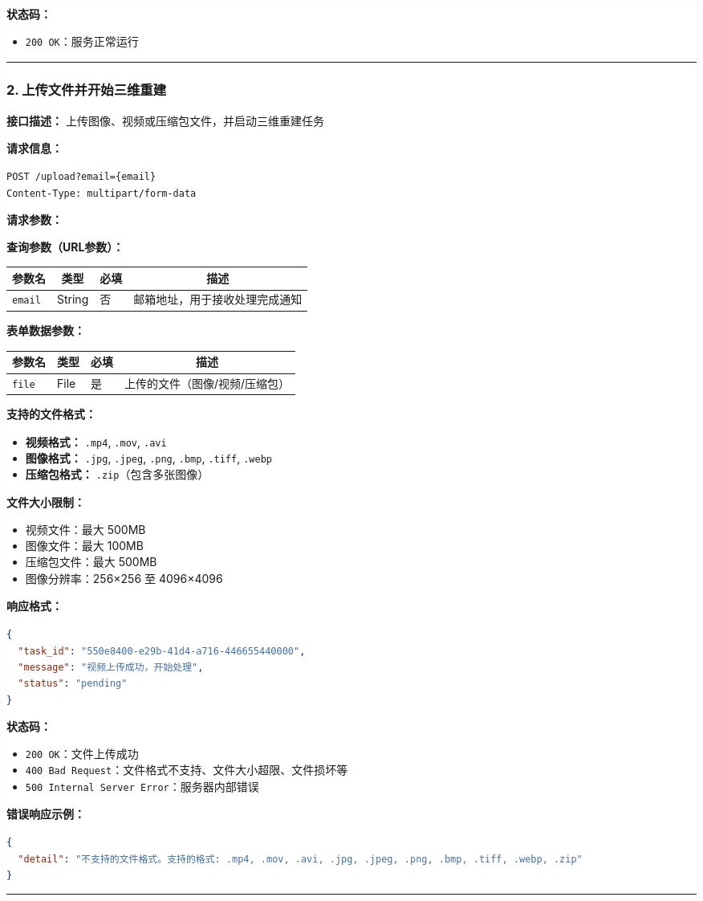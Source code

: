 **状态码：**
- `200 OK`：服务正常运行

---

### 2. 上传文件并开始三维重建

**接口描述：** 上传图像、视频或压缩包文件，并启动三维重建任务

**请求信息：**
```
POST /upload?email={email}
Content-Type: multipart/form-data
```

**请求参数：**

**查询参数（URL参数）：**

| 参数名 | 类型 | 必填 | 描述 |
|--------|------|------|------|
| `email` | String | 否 | 邮箱地址，用于接收处理完成通知 |

**表单数据参数：**

| 参数名 | 类型 | 必填 | 描述 |
|--------|------|------|------|
| `file` | File | 是 | 上传的文件（图像/视频/压缩包） |

**支持的文件格式：**
- **视频格式：** `.mp4`, `.mov`, `.avi`
- **图像格式：** `.jpg`, `.jpeg`, `.png`, `.bmp`, `.tiff`, `.webp`
- **压缩包格式：** `.zip`（包含多张图像）

**文件大小限制：**
- 视频文件：最大 500MB
- 图像文件：最大 100MB
- 压缩包文件：最大 500MB
- 图像分辨率：256×256 至 4096×4096

**响应格式：**
```json
{
  "task_id": "550e8400-e29b-41d4-a716-446655440000",
  "message": "视频上传成功，开始处理",
  "status": "pending"
}
```

**状态码：**
- `200 OK`：文件上传成功
- `400 Bad Request`：文件格式不支持、文件大小超限、文件损坏等
- `500 Internal Server Error`：服务器内部错误

**错误响应示例：**
```json
{
  "detail": "不支持的文件格式。支持的格式: .mp4, .mov, .avi, .jpg, .jpeg, .png, .bmp, .tiff, .webp, .zip"
}
```

---